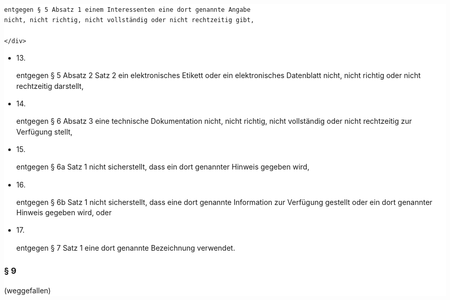     entgegen § 5 Absatz 1 einem Interessenten eine dort genannte Angabe
    nicht, nicht richtig, nicht vollständig oder nicht rechtzeitig gibt,
    
    </div>

  - 13\.
    
    <div style="">
    
    entgegen § 5 Absatz 2 Satz 2 ein elektronisches Etikett oder ein
    elektronisches Datenblatt nicht, nicht richtig oder nicht
    rechtzeitig darstellt,
    
    </div>

  - 14\.
    
    <div style="">
    
    entgegen § 6 Absatz 3 eine technische Dokumentation nicht, nicht
    richtig, nicht vollständig oder nicht rechtzeitig zur Verfügung
    stellt,
    
    </div>

  - 15\.
    
    <div style="">
    
    entgegen § 6a Satz 1 nicht sicherstellt, dass ein dort genannter
    Hinweis gegeben wird,
    
    </div>

  - 16\.
    
    <div style="">
    
    entgegen § 6b Satz 1 nicht sicherstellt, dass eine dort genannte
    Information zur Verfügung gestellt oder ein dort genannter Hinweis
    gegeben wird, oder
    
    </div>

  - 17\.
    
    <div style="">
    
    entgegen § 7 Satz 1 eine dort genannte Bezeichnung verwendet.
    
    </div>

</div>

</div>

</div>

</div>

<span id="BJNR261600997BJNE001005118.html"></span>

### § 9  
(weggefallen)
